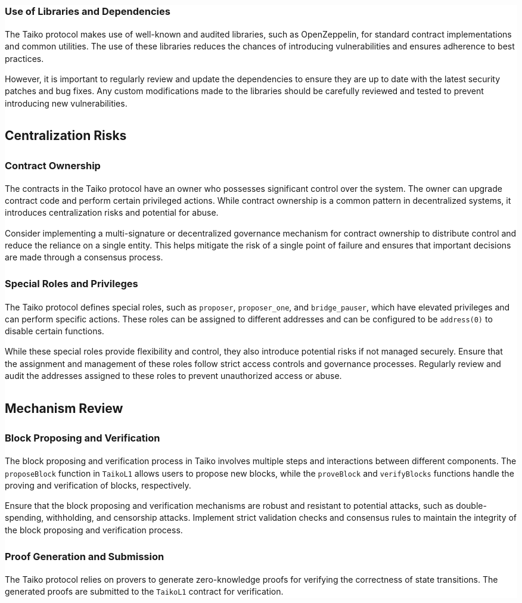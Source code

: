 ### Use of Libraries and Dependencies <a name="use-of-libraries-and-dependencies"></a>
The Taiko protocol makes use of well-known and audited libraries, such as OpenZeppelin, for standard contract implementations and common utilities. The use of these libraries reduces the chances of introducing vulnerabilities and ensures adherence to best practices.

However, it is important to regularly review and update the dependencies to ensure they are up to date with the latest security patches and bug fixes. Any custom modifications made to the libraries should be carefully reviewed and tested to prevent introducing new vulnerabilities.

## Centralization Risks <a name="centralization-risks-and-admin-control"></a>

### Contract Ownership <a name="contract-ownership"></a>
The contracts in the Taiko protocol have an owner who possesses significant control over the system. The owner can upgrade contract code and perform certain privileged actions. While contract ownership is a common pattern in decentralized systems, it introduces centralization risks and potential for abuse.

Consider implementing a multi-signature or decentralized governance mechanism for contract ownership to distribute control and reduce the reliance on a single entity. This helps mitigate the risk of a single point of failure and ensures that important decisions are made through a consensus process.

### Special Roles and Privileges <a name="special-roles-and-privileges"></a>
The Taiko protocol defines special roles, such as `proposer`, `proposer_one`, and `bridge_pauser`, which have elevated privileges and can perform specific actions. These roles can be assigned to different addresses and can be configured to be `address(0)` to disable certain functions.

While these special roles provide flexibility and control, they also introduce potential risks if not managed securely. Ensure that the assignment and management of these roles follow strict access controls and governance processes. Regularly review and audit the addresses assigned to these roles to prevent unauthorized access or abuse.

## Mechanism Review <a name="mechanism-review"></a>

### Block Proposing and Verification <a name="block-proposing-and-verification"></a>
The block proposing and verification process in Taiko involves multiple steps and interactions between different components. The `proposeBlock` function in `TaikoL1` allows users to propose new blocks, while the `proveBlock` and `verifyBlocks` functions handle the proving and verification of blocks, respectively.

Ensure that the block proposing and verification mechanisms are robust and resistant to potential attacks, such as double-spending, withholding, and censorship attacks. Implement strict validation checks and consensus rules to maintain the integrity of the block proposing and verification process.

### Proof Generation and Submission <a name="proof-generation-and-submission"></a>
The Taiko protocol relies on provers to generate zero-knowledge proofs for verifying the correctness of state transitions. The generated proofs are submitted to the `TaikoL1` contract for verification.

